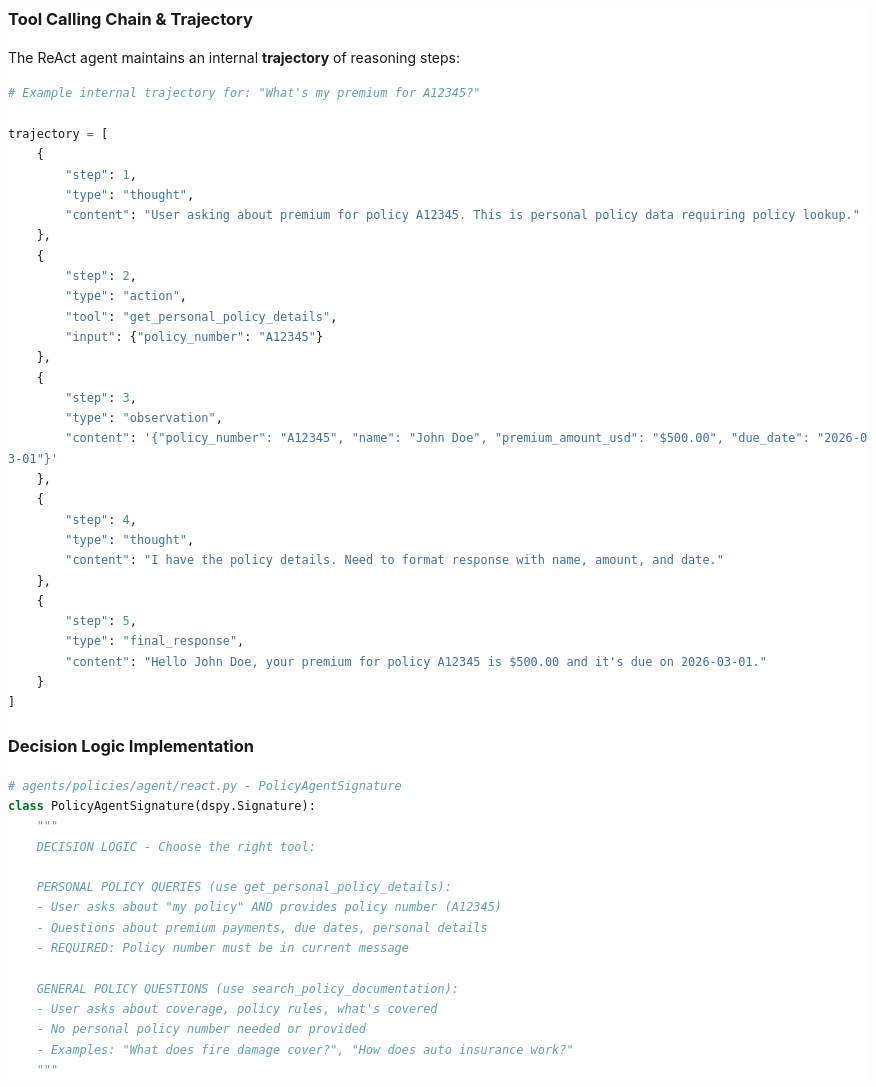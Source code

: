 ### Tool Calling Chain & Trajectory

The ReAct agent maintains an internal **trajectory** of reasoning steps:

```python
# Example internal trajectory for: "What's my premium for A12345?"

trajectory = [
    {
        "step": 1,
        "type": "thought", 
        "content": "User asking about premium for policy A12345. This is personal policy data requiring policy lookup."
    },
    {
        "step": 2,
        "type": "action",
        "tool": "get_personal_policy_details",
        "input": {"policy_number": "A12345"}
    },
    {
        "step": 3, 
        "type": "observation",
        "content": '{"policy_number": "A12345", "name": "John Doe", "premium_amount_usd": "$500.00", "due_date": "2026-03-01"}'
    },
    {
        "step": 4,
        "type": "thought",
        "content": "I have the policy details. Need to format response with name, amount, and date."
    },
    {
        "step": 5,
        "type": "final_response", 
        "content": "Hello John Doe, your premium for policy A12345 is $500.00 and it's due on 2026-03-01."
    }
]
```

### Decision Logic Implementation

```python
# agents/policies/agent/react.py - PolicyAgentSignature
class PolicyAgentSignature(dspy.Signature):
    """
    DECISION LOGIC - Choose the right tool:

    PERSONAL POLICY QUERIES (use get_personal_policy_details):
    - User asks about "my policy" AND provides policy number (A12345)
    - Questions about premium payments, due dates, personal details
    - REQUIRED: Policy number must be in current message

    GENERAL POLICY QUESTIONS (use search_policy_documentation):  
    - User asks about coverage, policy rules, what's covered
    - No personal policy number needed or provided
    - Examples: "What does fire damage cover?", "How does auto insurance work?"
    """
```
